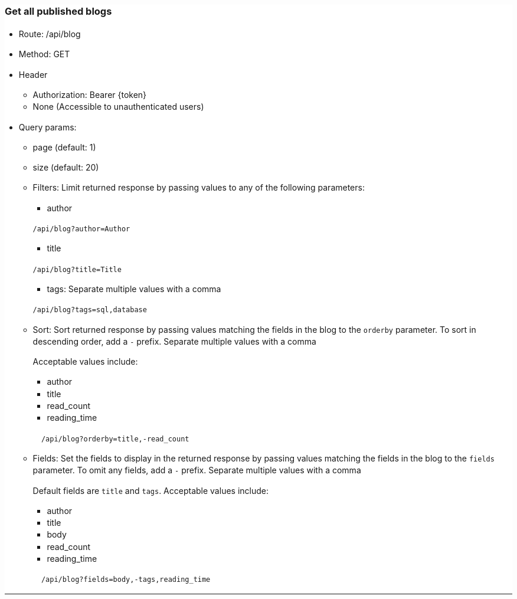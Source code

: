 
### Get all published blogs

- Route: /api/blog
- Method: GET
- Header
  - Authorization: Bearer {token}
  - None (Accessible to unauthenticated users)
- Query params:

  - page (default: 1)
  - size (default: 20)

  - Filters: Limit returned response by passing values to any of the following parameters:

    - author
    ```text
    /api/blog?author=Author
    ```
    - title
    ```text
    /api/blog?title=Title
    ```
    - tags: Separate multiple values with a comma 
    ```text
    /api/blog?tags=sql,database
    ```

  - Sort: Sort returned response by passing values matching the fields in the blog to the `orderby` parameter. To sort in descending order, add a `-` prefix. Separate multiple values with a comma
  
    Acceptable values include:
    - author
    - title
    - read_count
    - reading_time
    ```text
      /api/blog?orderby=title,-read_count
      ```

  - Fields: Set the fields to display in the returned response by passing values matching the fields in the blog to the `fields` parameter. To omit any fields, add a `-` prefix. Separate multiple values with a comma
  
    Default fields are `title` and `tags`. Acceptable values include:
    - author
    - title
    - body
    - read_count
    - reading_time
    ```text
      /api/blog?fields=body,-tags,reading_time
      ```


---